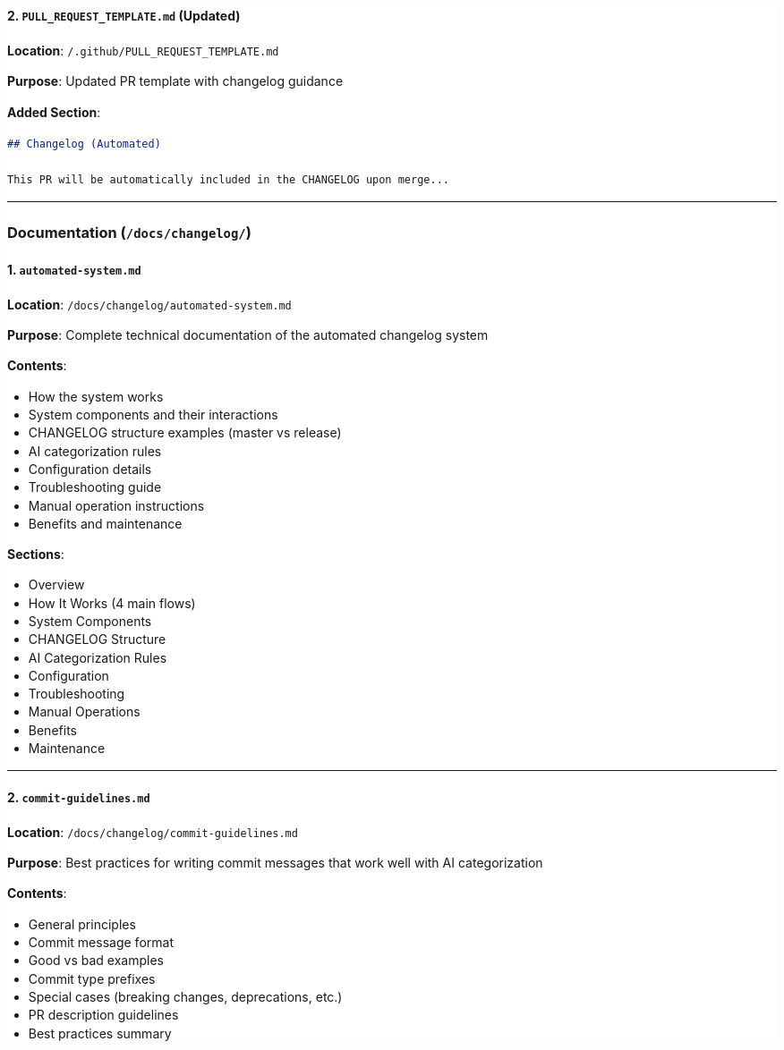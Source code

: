 
#### 2. `PULL_REQUEST_TEMPLATE.md` (Updated)
**Location**: `/.github/PULL_REQUEST_TEMPLATE.md`

**Purpose**: Updated PR template with changelog guidance

**Added Section**:
```markdown
## Changelog (Automated)

This PR will be automatically included in the CHANGELOG upon merge...
```

---

### Documentation (`/docs/changelog/`)

#### 1. `automated-system.md`
**Location**: `/docs/changelog/automated-system.md`

**Purpose**: Complete technical documentation of the automated changelog system

**Contents**:
- How the system works
- System components and their interactions
- CHANGELOG structure examples (master vs release)
- AI categorization rules
- Configuration details
- Troubleshooting guide
- Manual operation instructions
- Benefits and maintenance

**Sections**:
- Overview
- How It Works (4 main flows)
- System Components
- CHANGELOG Structure
- AI Categorization Rules
- Configuration
- Troubleshooting
- Manual Operations
- Benefits
- Maintenance

---

#### 2. `commit-guidelines.md`
**Location**: `/docs/changelog/commit-guidelines.md`

**Purpose**: Best practices for writing commit messages that work well with AI categorization

**Contents**:
- General principles
- Commit message format
- Good vs bad examples
- Commit type prefixes
- Special cases (breaking changes, deprecations, etc.)
- PR description guidelines
- Best practices summary
